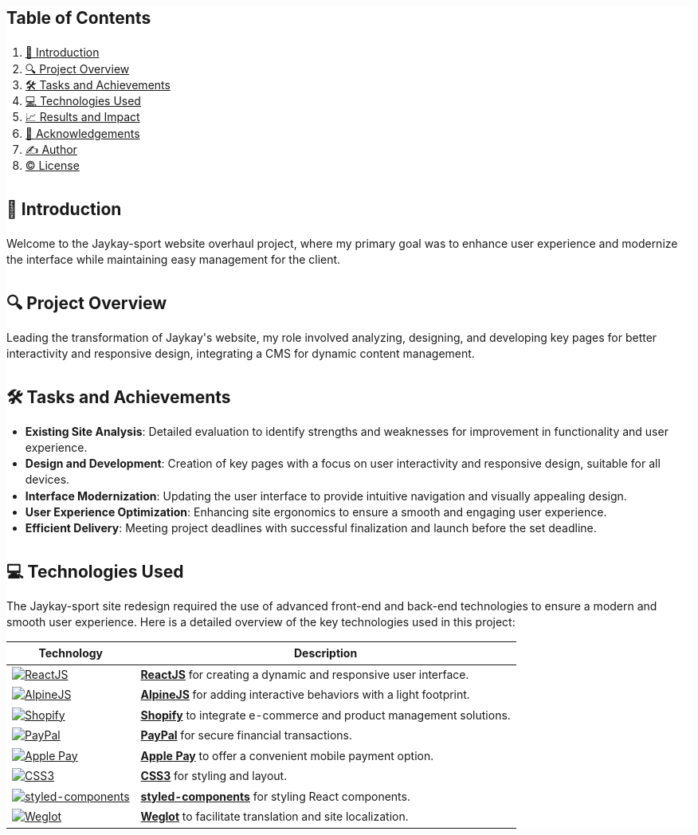## Table of Contents
1. [🌟 Introduction](#introduction-en)
2. [🔍 Project Overview](#overview-en)
3. [🛠️ Tasks and Achievements](#tasks-en)
4. [💻 Technologies Used](#technologies-en)
5. [📈 Results and Impact](#results-en)
6. [👏 Acknowledgements](#thanks-en)
7. [✍️ Author](#author-en)
8. [©️ License](#licence-en)

## 🌟 Introduction <a id='introduction-en'></a>
Welcome to the Jaykay-sport website overhaul project, where my primary goal was to enhance user experience and modernize the interface while maintaining easy management for the client.

## 🔍 Project Overview <a id='overview-en'></a>
Leading the transformation of Jaykay's website, my role involved analyzing, designing, and developing key pages for better interactivity and responsive design, integrating a CMS for dynamic content management.

## 🛠️ Tasks and Achievements <a id='tasks-en'></a>
- **Existing Site Analysis**: Detailed evaluation to identify strengths and weaknesses for improvement in functionality and user experience.
- **Design and Development**: Creation of key pages with a focus on user interactivity and responsive design, suitable for all devices.
- **Interface Modernization**: Updating the user interface to provide intuitive navigation and visually appealing design.
- **User Experience Optimization**: Enhancing site ergonomics to ensure a smooth and engaging user experience.
- **Efficient Delivery**: Meeting project deadlines with successful finalization and launch before the set deadline.

## 💻 Technologies Used <a id='technologies-en'></a>

The Jaykay-sport site redesign required the use of advanced front-end and back-end technologies to ensure a modern and smooth user experience. Here is a detailed overview of the key technologies used in this project:

| Technology | Description |
| ----------- | ----------- |
| [![ReactJS](https://img.icons8.com/color/48/000000/react-native.png)](https://reactjs.org/) | [**ReactJS**](https://reactjs.org/) for creating a dynamic and responsive user interface. |
| [![AlpineJS](https://alpinejs.dev/favicon.png)](https://alpinejs.dev/) | [**AlpineJS**](https://alpinejs.dev/) for adding interactive behaviors with a light footprint. |
| [![Shopify](https://img.icons8.com/color/48/000000/shopify.png)](https://www.shopify.com) | [**Shopify**](https://www.shopify.com) to integrate e-commerce and product management solutions. |
| [![PayPal](https://img.icons8.com/color/48/000000/paypal.png)](https://www.paypal.com) | [**PayPal**](https://www.paypal.com) for secure financial transactions. |
| [![Apple Pay](https://img.icons8.com/color/48/000000/apple-pay.png)](https://www.apple.com/apple-pay/) | [**Apple Pay**](https://www.apple.com/apple-pay/) to offer a convenient mobile payment option. |
| [![CSS3](https://img.icons8.com/color/48/000000/css3.png)](https://developer.mozilla.org/en/docs/Web/CSS) | [**CSS3**](https://developer.mozilla.org/en/docs/Web/CSS) for styling and layout. |
| [![styled-components](https://cdn.icon-icons.com/icons2/2107/PNG/48/file_type_styled_icon_130142.png)](https://styled-components.com/) | [**styled-components**](https://styled-components.com/) for styling React components. |
| [![Weglot](https://assets-global.website-files.com/646343de6afc95b84af2d2ae/649180bb70e6f03c6d4dcc3d_favicon-32x32.png)](https://weglot.com/) | [**Weglot**](https://weglot.com/) to facilitate translation and site localization. |
